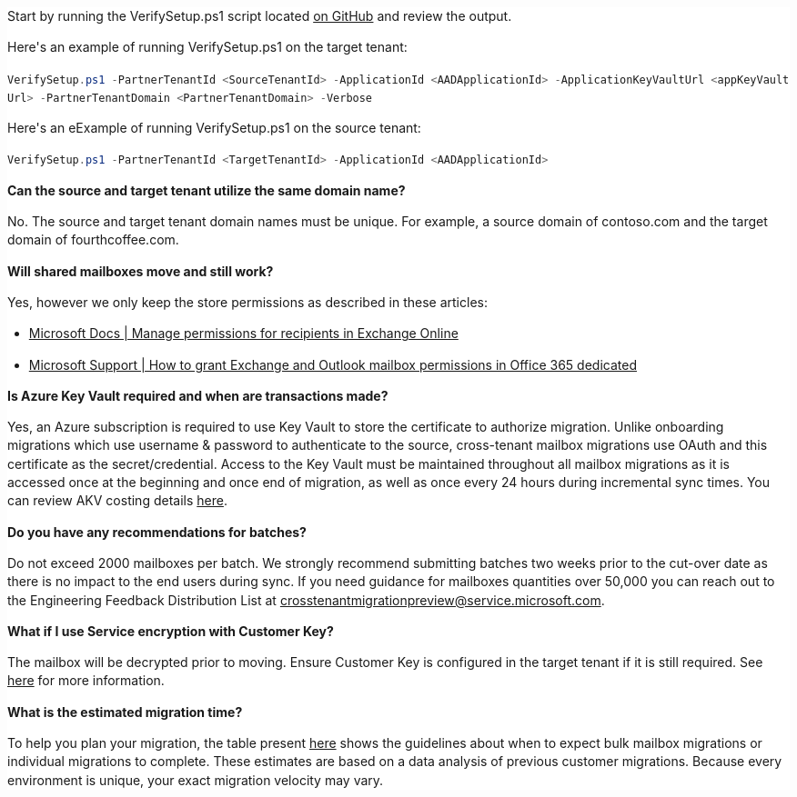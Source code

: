 Start by running the VerifySetup.ps1 script located [on GitHub](https://github.com/microsoft/cross-tenant/releases/tag/Preview) and review the output.

Here's an example of running VerifySetup.ps1 on the target tenant:

```powershell
VerifySetup.ps1 -PartnerTenantId <SourceTenantId> -ApplicationId <AADApplicationId> -ApplicationKeyVaultUrl <appKeyVaultUrl> -PartnerTenantDomain <PartnerTenantDomain> -Verbose
```

Here's an eExample of running VerifySetup.ps1 on the source tenant:

```powershell
VerifySetup.ps1 -PartnerTenantId <TargetTenantId> -ApplicationId <AADApplicationId>
```

**Can the source and target tenant utilize the same domain name?**

No. The source and target tenant domain names must be unique. For example, a source domain of contoso.com and the target domain of fourthcoffee.com.

**Will shared mailboxes move and still work?**

Yes, however we only keep the store permissions as described in these articles:

- [Microsoft Docs | Manage permissions for recipients in Exchange Online](/exchange/recipients-in-exchange-online/manage-permissions-for-recipients)

- [Microsoft Support | How to grant Exchange and Outlook mailbox permissions in Office 365 dedicated](https://support.microsoft.com/topic/how-to-grant-exchange-and-outlook-mailbox-permissions-in-office-365-dedicated-bac01b2c-08ff-2eac-e1c8-6dd01cf77287)

**Is Azure Key Vault required and when are transactions made?**

Yes, an Azure subscription is required to use Key Vault to store the certificate to authorize migration. Unlike onboarding migrations which use username & password to authenticate to the source, cross-tenant mailbox migrations use OAuth and this certificate as the secret/credential. Access to the Key Vault must be maintained throughout all mailbox migrations as it is accessed once at the beginning and once end of migration, as well as once every 24 hours during incremental sync times. You can review AKV costing details [here](https://azure.microsoft.com/pricing/details/key-vault/).

**Do you have any recommendations for batches?**

Do not exceed 2000 mailboxes per batch. We strongly recommend submitting batches two weeks prior to the cut-over date as there is no impact to the end users during sync. If you need guidance for mailboxes quantities over 50,000 you can reach out to the Engineering Feedback Distribution List at crosstenantmigrationpreview@service.microsoft.com.

**What if I use Service encryption with Customer Key?**

The mailbox will be decrypted prior to moving. Ensure Customer Key is configured in the target tenant if it is still required. See [here](../compliance/customer-key-overview.md) for more information.

**What is the estimated migration time?**

To help you plan your migration, the table present [here](/exchange/mailbox-migration/office-365-migration-best-practices#estimated-migration-times) shows the guidelines about when to expect bulk mailbox migrations or individual migrations to complete. These estimates are based on a data analysis of previous customer migrations. Because every environment is unique, your exact migration velocity may vary.
